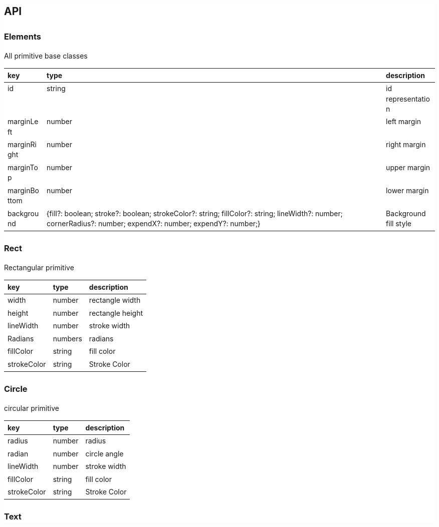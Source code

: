## API

### Elements

All primitive base classes

| key | type | description |
|:----|:----|:----|
| id | string | id representation |
| marginLeft | number | left margin |
| marginRight | number | right margin |
| marginTop | number | upper margin |
| marginBottom | number | lower margin |
| background | {fill?: boolean; stroke?: boolean; strokeColor?: string; fillColor?: string; lineWidth?: number; cornerRadius?: number; expendX?: number; expendY?: number;} | Background fill style |

### Rect

Rectangular primitive

| key | type | description |
|:----|:----|:----|
| width | number | rectangle width |
| height | number | rectangle height |
| lineWidth | number | stroke width |
| Radians | numbers | radians |
| fillColor | string | fill color |
| strokeColor | string | Stroke Color |

### Circle

circular primitive

| key | type | description |
|:----|:----|:----|
| radius | number | radius |
| radian | number | circle angle |
| lineWidth | number | stroke width |
| fillColor | string | fill color |
| strokeColor | string | Stroke Color |

### Text
